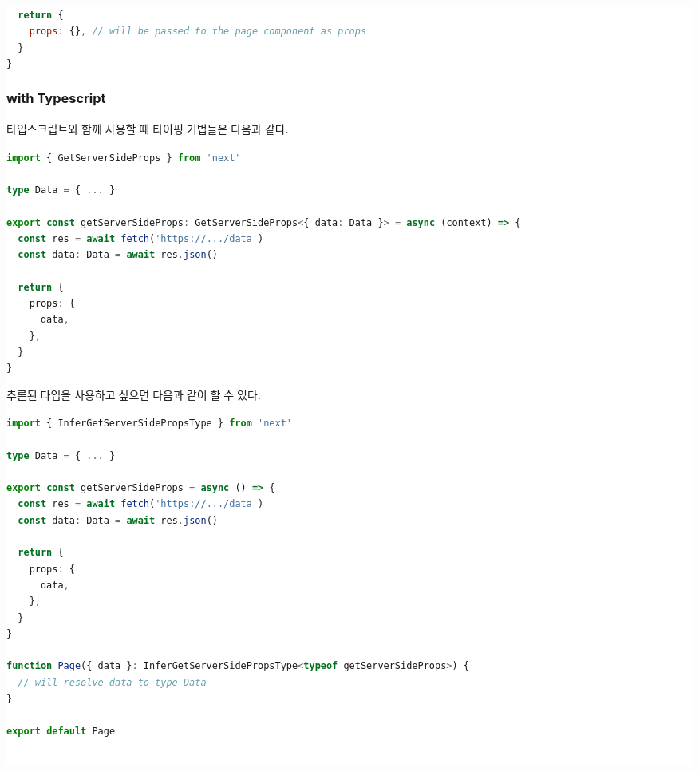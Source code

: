   ```js
    return {
      props: {}, // will be passed to the page component as props
    }
  }
  ```

### with Typescript

타입스크립트와 함께 사용할 때 타이핑 기법들은 다음과 같다.

```typescript
import { GetServerSideProps } from 'next'

type Data = { ... }

export const getServerSideProps: GetServerSideProps<{ data: Data }> = async (context) => {
  const res = await fetch('https://.../data')
  const data: Data = await res.json()

  return {
    props: {
      data,
    },
  }
}
```

추론된 타입을 사용하고 싶으면 다음과 같이 할 수 있다.

```typescript
import { InferGetServerSidePropsType } from 'next'

type Data = { ... }

export const getServerSideProps = async () => {
  const res = await fetch('https://.../data')
  const data: Data = await res.json()

  return {
    props: {
      data,
    },
  }
}

function Page({ data }: InferGetServerSidePropsType<typeof getServerSideProps>) {
  // will resolve data to type Data
}

export default Page
```

<br/>
